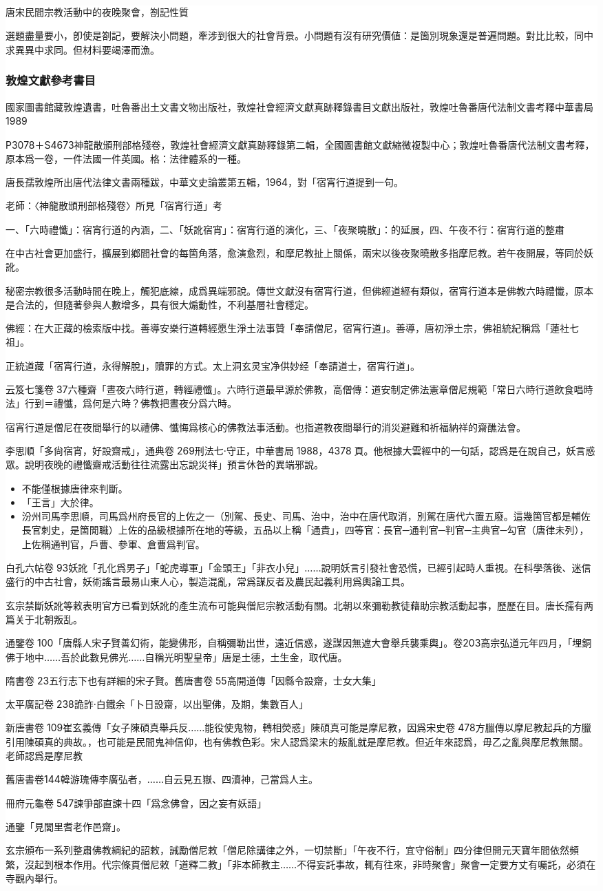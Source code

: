 唐宋民間宗教活動中的夜晚聚會，劄記性質

選題盡量要小，卽使是劄記，要解決小問題，牽涉到很大的社會背景。小問題有沒有研究價値：是箇別現象還是普遍問題。對比比較，同中求異異中求同。但材料要竭澤而漁。

### 敦煌文獻參考書目

<v>國家圖書館藏敦煌遺書</v>，<v>吐魯番出土文書</v>文物出版社，<v>敦煌社會經濟文獻真跡釋錄</v>書目文獻出版社，<v>敦煌吐魯番唐代法制文書考釋</v>中華書局 1989

P3078＋S4673<v>神龍散頒刑部格殘卷</v>，<v>敦煌社會經濟文獻真跡釋錄</v>第二輯，全國圖書館文獻縮微複製中心；<v>敦煌吐魯番唐代法制文書考釋</v>，原本爲一卷，一件法國一件英國。格：法律體系的一種。

唐長孺<v>敦煌所出唐代法律文書兩種跋</v>，<v>中華文史論叢</v>第五輯，1964，對「宿宵行道</v>提到一句。

老師：<v>〈神龍散頒刑部格殘卷〉所見「宿宵行道」考</v>

一、「六時禮懺」：宿宵行道的內涵，二、「妖訛宿宵」：宿宵行道的演化，三、「夜聚曉散」：的延展，四、午夜不行：宿宵行道的整肅

在中古社會更加盛行，擴展到鄕間社會的每箇角落，愈演愈烈，和摩尼教扯上關係，兩宋以後夜聚曉散多指摩尼教。若午夜開展，等同於妖訛。

秘密宗教很多活動時間在晚上，觸犯底線，成爲異端邪說。傳世文獻沒有宿宵行道，但佛經道經有類似，宿宵行道本是佛教六時禮懺，原本是合法的，但隨著參與人數增多，具有很大煽動性，不利基層社會穩定。

佛經：在<v>大正藏</v>的檢索版中找。善導<v>安樂行道轉經愿生淨土法事贊</v>「奉請僧尼，宿宵行道」。善導，唐初淨土宗，<v>佛祖統紀</v>稱爲「蓮社七祖」。

<v>正統道藏</v>「宿宵行道，永得解脫」，贖罪的方式。<v>太上洞玄灵宝净供妙经</v>「奉請道士，宿宵行道」。

<v>云笈七箋</v>卷 37<v>六種齋</v>「晝夜六時行道，轉經禮懺」。六時行道最早源於佛教，<v>高僧傳</v>：道安制定<v>佛法憲章</v><v>僧尼規範</v>「常日六時行道飲食唱時法」行到＝禮懺，爲何是六時？佛教把晝夜分爲六時。

宿宵行道是僧尼在夜間舉行的以禮佛、懺悔爲核心的佛教法事活動。也指道教夜間舉行的消災避難和祈福納祥的齋醮法會。

李思順「多尙宿宵，好設齋戒」，<v>通典</v>卷 269<v>刑法七‧守正</v>，中華書局 1988，4378 頁。他根據<v>大雲經</v>中的一句話，認爲是在說自己，妖言惑眾。說明夜晚的禮懺齋戒活動往往流露出忘說災祥」預言休咎的異端邪說。

- 不能僅根據唐律來判斷。
- 「王言」大於律。
- 汾州司馬李思順，司馬爲州府長官的上佐之一（別駕、長史、司馬、治中，治中在唐代取消，別駕在唐代六置五廢。這幾箇官都是輔佐長官刺史，是箇閒職）上佐的品級根據所在地的等級，五品以上稱「通貴」，四等官：長官─通判官─判官─主典官─勾官（唐律未列），上佐稱通判官，戶曹、參軍、倉曹爲判官。



<v>白孔六帖</v>卷 93<v>妖訛</v>「孔化爲男子」「蛇虎導軍」「金頭王」「非衣小兒」……說明妖言引發社會恐慌，已經引起時人重視。在科學落後、迷信盛行的中古社會，妖術謠言最易山東人心，製造混亂，常爲謀反者及農民起義利用爲輿論工具。

玄宗<v>禁斷妖訛等敕</v>表明官方已看到妖訛的產生流布可能與僧尼宗教活動有關。北朝以來彌勒教徒藉助宗教活動起事，歷歷在目。唐长孺有两篇关于北朝叛乱。

<v>通鑒</v>卷 100「唐縣人宋子賢善幻術，能變佛形，自稱彌勒出世，遠近信惑，遂謀因無遮大會舉兵襲乘輿」。卷203高宗弘道元年四月，「埋銅佛于地中……吾於此數見佛光……自稱光明聖皇帝」唐是土德，土生金，取代唐。

<v>隋書</v>卷 23<v>五行志下</v>也有詳細的宋子賢。<v>舊唐書</v>卷 55<v>高開道傳</v>「因縣令設齋，士女大集」

<v>太平廣記</v>卷 238<v>詭詐‧白鐵余</v>「卜日設齋，以出聖佛，及期，集數百人」

<v>新唐書</v>卷 109<v>崔玄義傳</v>「女子陳碩真舉兵反……能役使鬼物，轉相熒惑」陳碩真可能是摩尼教，因爲<v>宋史</v>卷 478<v>方臘傳</v>以摩尼教起兵的方臘引用陳碩真的典故。，也可能是民間鬼神信仰，也有佛教色彩。宋人認爲梁末的叛亂就是摩尼教。但近年來認爲，毋乙之亂與摩尼教無關。老師認爲是摩尼教

<v>舊唐書</v>卷144<v>韓游瑰傳</v>李廣弘者，……自云見五嶽、四瀆神，己當爲人主。

<v>冊府元龜</v>卷 547<v>諫爭部直諫十四</v>「爲念佛會，因之妄有妖語」

<v>通鑒</v>「見閭里耆老作邑齋」。

玄宗頒布一系列整肅佛教綱紀的詔敕，<v>誡勵僧尼敕</v>「僧尼除講律之外，一切禁斷」「午夜不行，宜守俗制」<v>四分律</v>但開元天寶年間依然頻繁，沒起到根本作用。代宗<v>條貫僧尼敕</v>「道釋二教」「非本師教主……不得妄託事故，輒有往來，非時聚會」聚會一定要方丈有囑託，必須在寺觀內舉行。

